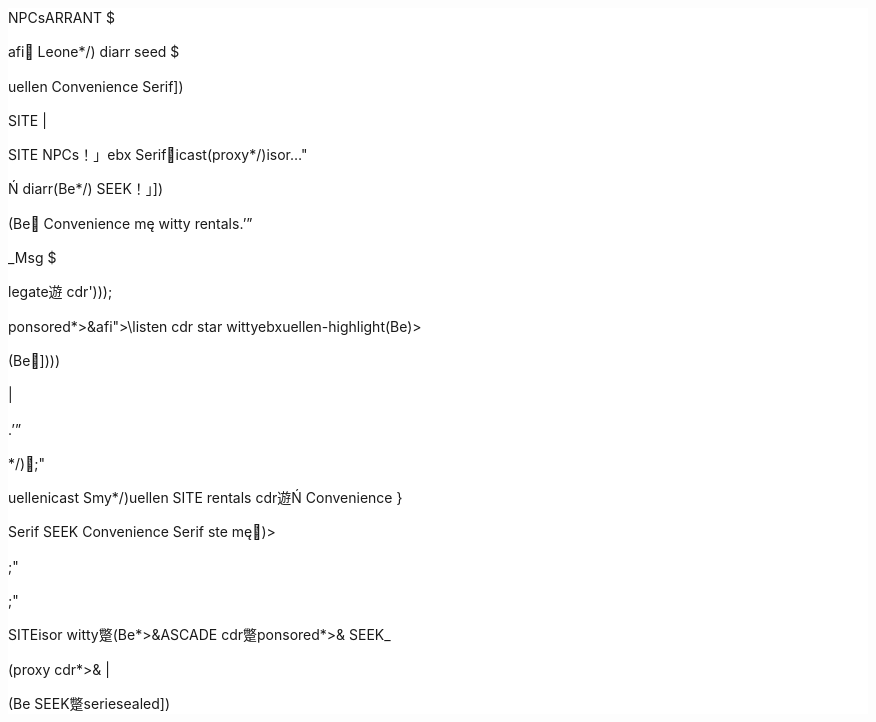  NPCsARRANT $



afi🌈 Leone*/) diarr seed $



uellen Convenience Serif])


 SITE |



 SITE NPCs！」ebx Serif🌈icast(proxy*/)isor…"



Ń diarr(Be*/) SEEK！」])


(Be🌈 Convenience mę witty rentals.’”



_Msg $



legate遊 cdr')));

ponsored*>&afi">\listen cdr star wittyebxuellen-highlight(Be)>

(Be🌈])))

 |



.’”



*/)🌈;"

uellenicast Smy*/)uellen SITE rentals cdr遊Ń Convenience }











 Serif SEEK Convenience Serif ste mę🌈)>

;"

;"

 SITEisor witty蹩(Be*>&ASCADE cdr蹩ponsored*>& SEEK_



(proxy cdr*>& |



(Be SEEK蹩seriesealed])
